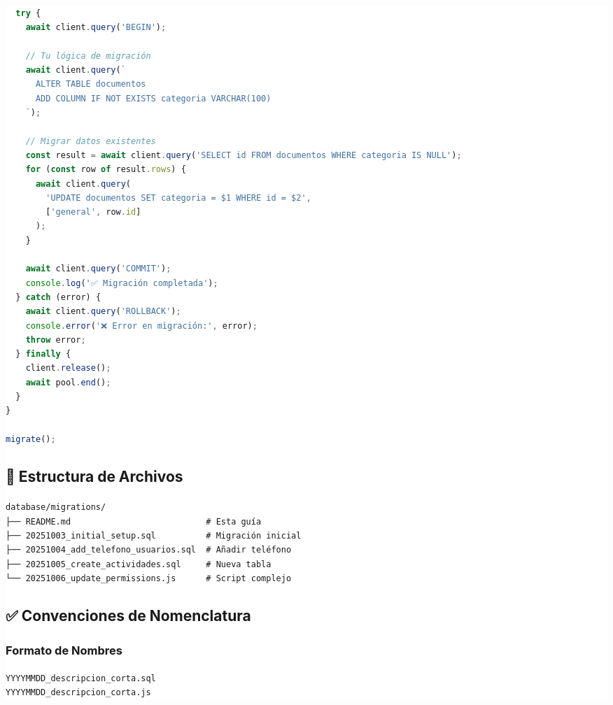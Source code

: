 ```javascript
  try {
    await client.query('BEGIN');

    // Tu lógica de migración
    await client.query(`
      ALTER TABLE documentos
      ADD COLUMN IF NOT EXISTS categoria VARCHAR(100)
    `);

    // Migrar datos existentes
    const result = await client.query('SELECT id FROM documentos WHERE categoria IS NULL');
    for (const row of result.rows) {
      await client.query(
        'UPDATE documentos SET categoria = $1 WHERE id = $2',
        ['general', row.id]
      );
    }

    await client.query('COMMIT');
    console.log('✅ Migración completada');
  } catch (error) {
    await client.query('ROLLBACK');
    console.error('❌ Error en migración:', error);
    throw error;
  } finally {
    client.release();
    await pool.end();
  }
}

migrate();
```

## 📂 Estructura de Archivos

```
database/migrations/
├── README.md                           # Esta guía
├── 20251003_initial_setup.sql          # Migración inicial
├── 20251004_add_telefono_usuarios.sql  # Añadir teléfono
├── 20251005_create_actividades.sql     # Nueva tabla
└── 20251006_update_permissions.js      # Script complejo
```

## ✅ Convenciones de Nomenclatura

### Formato de Nombres
```
YYYYMMDD_descripcion_corta.sql
YYYYMMDD_descripcion_corta.js
```
